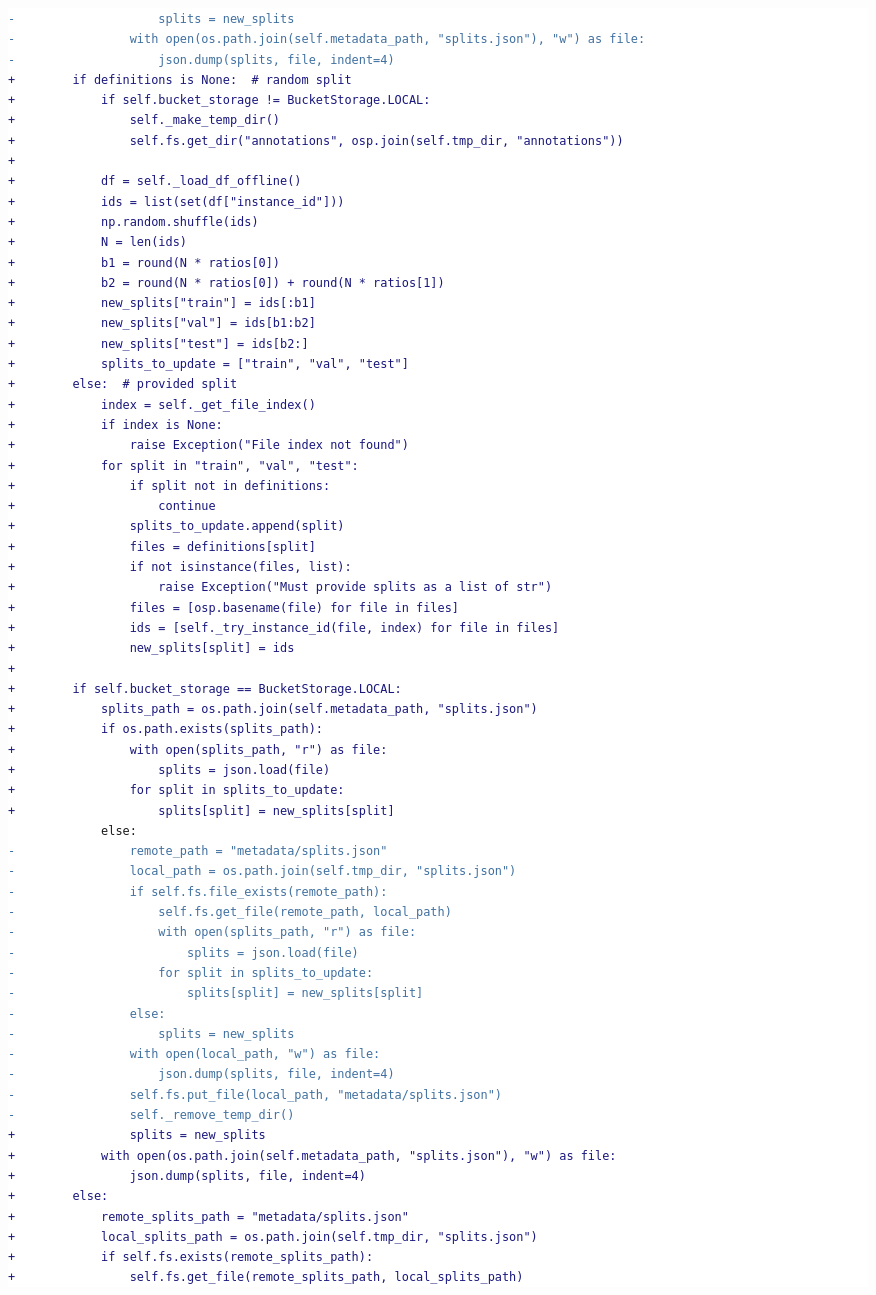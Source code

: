 ```diff
-                    splits = new_splits
-                with open(os.path.join(self.metadata_path, "splits.json"), "w") as file:
-                    json.dump(splits, file, indent=4)
+        if definitions is None:  # random split
+            if self.bucket_storage != BucketStorage.LOCAL:
+                self._make_temp_dir()
+                self.fs.get_dir("annotations", osp.join(self.tmp_dir, "annotations"))
+
+            df = self._load_df_offline()
+            ids = list(set(df["instance_id"]))
+            np.random.shuffle(ids)
+            N = len(ids)
+            b1 = round(N * ratios[0])
+            b2 = round(N * ratios[0]) + round(N * ratios[1])
+            new_splits["train"] = ids[:b1]
+            new_splits["val"] = ids[b1:b2]
+            new_splits["test"] = ids[b2:]
+            splits_to_update = ["train", "val", "test"]
+        else:  # provided split
+            index = self._get_file_index()
+            if index is None:
+                raise Exception("File index not found")
+            for split in "train", "val", "test":
+                if split not in definitions:
+                    continue
+                splits_to_update.append(split)
+                files = definitions[split]
+                if not isinstance(files, list):
+                    raise Exception("Must provide splits as a list of str")
+                files = [osp.basename(file) for file in files]
+                ids = [self._try_instance_id(file, index) for file in files]
+                new_splits[split] = ids
+
+        if self.bucket_storage == BucketStorage.LOCAL:
+            splits_path = os.path.join(self.metadata_path, "splits.json")
+            if os.path.exists(splits_path):
+                with open(splits_path, "r") as file:
+                    splits = json.load(file)
+                for split in splits_to_update:
+                    splits[split] = new_splits[split]
             else:
-                remote_path = "metadata/splits.json"
-                local_path = os.path.join(self.tmp_dir, "splits.json")
-                if self.fs.file_exists(remote_path):
-                    self.fs.get_file(remote_path, local_path)
-                    with open(splits_path, "r") as file:
-                        splits = json.load(file)
-                    for split in splits_to_update:
-                        splits[split] = new_splits[split]
-                else:
-                    splits = new_splits
-                with open(local_path, "w") as file:
-                    json.dump(splits, file, indent=4)
-                self.fs.put_file(local_path, "metadata/splits.json")
-                self._remove_temp_dir()
+                splits = new_splits
+            with open(os.path.join(self.metadata_path, "splits.json"), "w") as file:
+                json.dump(splits, file, indent=4)
+        else:
+            remote_splits_path = "metadata/splits.json"
+            local_splits_path = os.path.join(self.tmp_dir, "splits.json")
+            if self.fs.exists(remote_splits_path):
+                self.fs.get_file(remote_splits_path, local_splits_path)
```